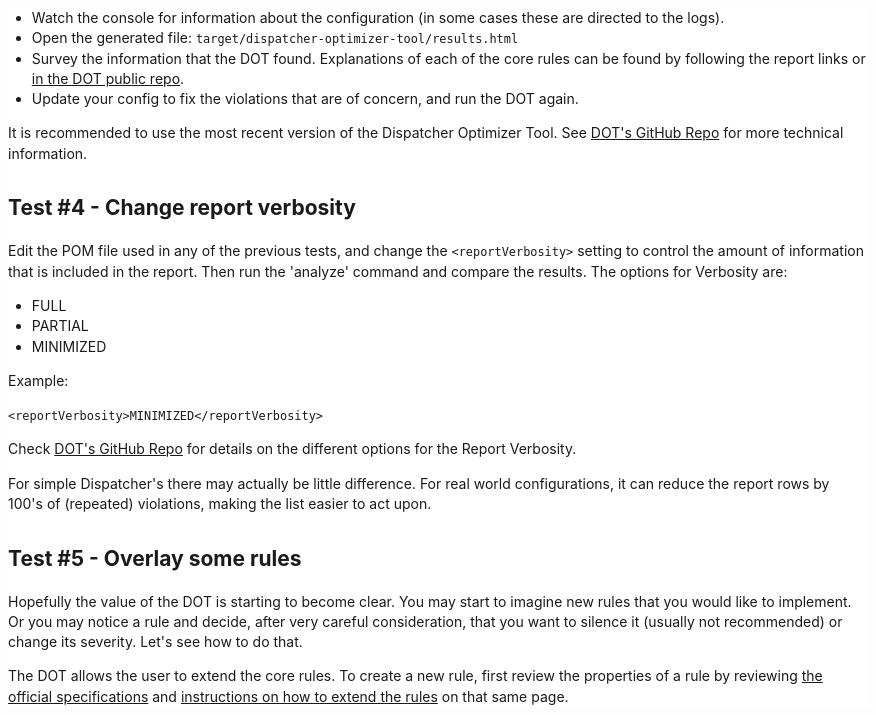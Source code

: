 - Watch the console for information about the configuration (in some cases these are directed to the logs).
- Open the generated file: `target/dispatcher-optimizer-tool/results.html`
- Survey the information that the DOT found. Explanations of each of the core rules can be found by following
  the report links or 
  [in the DOT public repo](https://github.com/adobe/aem-dispatcher-optimizer-tool/blob/main/docs/Rules.md).
- Update your config to fix the violations that are of concern, and run the DOT again.

It is recommended to use the most recent version of the Dispatcher Optimizer Tool.  See 
[DOT's GitHub Repo](https://github.com/adobe/aem-dispatcher-optimizer-tool)
for more technical information.

## Test #4 - Change report verbosity

Edit the POM file used in any of the previous tests, and change the `<reportVerbosity>` setting
to control the amount of information that is included in the report.  Then run the 'analyze' command
and compare the results.  The options for Verbosity are:
- FULL
- PARTIAL
- MINIMIZED

Example: 
```
<reportVerbosity>MINIMIZED</reportVerbosity>
```

Check
[DOT's GitHub Repo](https://github.com/adobe/aem-dispatcher-optimizer-tool/tree/main/plugin#configuration)
for details on the different options for the Report Verbosity.

For simple Dispatcher's there may actually be little difference.  For real world configurations, it can
reduce the report rows by 100's of (repeated) violations, making the list easier to act upon.

## Test #5 - Overlay some rules

Hopefully the value of the DOT is starting to become clear.  You may start to imagine new rules that you would like
to implement.  Or you may notice a rule and decide, after very careful consideration, that you want to silence
it (usually not recommended) or change its severity.  Let's see how to do that.

The DOT allows the user to extend the core rules.  To create a new rule, first review the properties of a rule by
reviewing [the official specifications](https://github.com/adobe/aem-dispatcher-optimizer-tool/tree/main/core#rules)
and 
[instructions on how to extend the rules](https://github.com/adobe/aem-dispatcher-optimizer-tool/tree/main/core#extending-the-core-rules)
on that same page.
